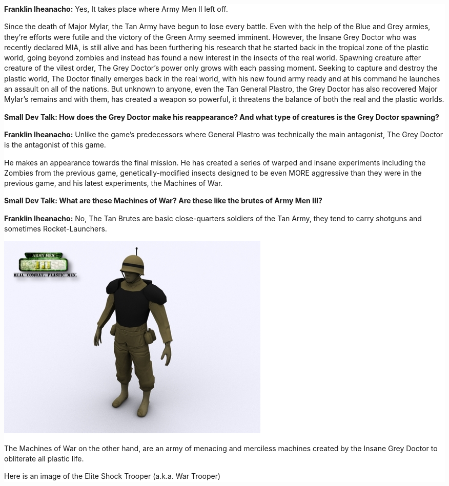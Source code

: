 **Franklin Iheanacho:** Yes, It takes place where Army Men II left off. 

Since the death of Major Mylar, the Tan Army have begun to lose every battle. Even with the help of the Blue and Grey armies, they’re efforts were futile and the victory of the Green Army seemed imminent. However, the Insane Grey Doctor who was recently declared MIA, is still alive and has been furthering his research that he started back in the tropical zone of the plastic world, going beyond zombies and instead has found a new interest in the insects of the real world. Spawning creature after creature of the vilest order, The Grey Doctor’s power only grows with each passing moment. Seeking to capture and destroy the plastic world, The Doctor finally emerges back in the real world, with his new found army ready and at his command he launches an assault on all of the nations. But unknown to anyone, even the Tan General Plastro, the Grey Doctor has also recovered Major Mylar’s remains and with them, has created a weapon so powerful, it threatens the balance of both the real and the plastic worlds.

**Small Dev Talk: How does the Grey Doctor make his reappearance? And what type of creatures is the Grey Doctor spawning?**

**Franklin Iheanacho:** Unlike the game’s predecessors where General Plastro was technically the main antagonist, The Grey Doctor is the antagonist of this game.

He makes an appearance towards the final mission. He has created a series of warped and insane experiments including the Zombies from the previous game, genetically-modified insects designed to be even MORE aggressive than they were in the previous game, and his latest experiments, the Machines of War.

**Small Dev Talk: What are these Machines of War? Are these like the brutes of Army Men III?**

**Franklin Iheanacho:** No, The Tan Brutes are basic close-quarters soldiers of the Tan Army, they tend to carry shotguns and sometimes Rocket-Launchers.

![image](src\articleArchive\authorAlexanderSullivan\2013-04-01_ArmyMen3\image2.jpg)

The Machines of War on the other hand, are an army of menacing and merciless machines created by the Insane Grey Doctor to obliterate all plastic life.

Here is an image of the Elite Shock Trooper (a.k.a. War Trooper)
